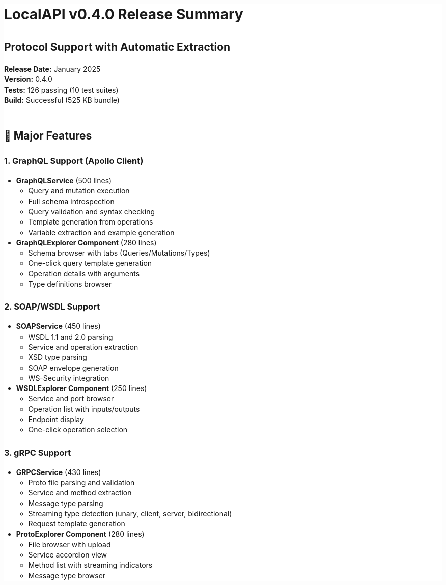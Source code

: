 # LocalAPI v0.4.0 Release Summary

## Protocol Support with Automatic Extraction

**Release Date:** January 2025  
**Version:** 0.4.0  
**Tests:** 126 passing (10 test suites)  
**Build:** Successful (525 KB bundle)

---

## 🎯 Major Features

### 1. GraphQL Support (Apollo Client)
- **GraphQLService** (500 lines)
  - Query and mutation execution
  - Full schema introspection
  - Query validation and syntax checking
  - Template generation from operations
  - Variable extraction and example generation
- **GraphQLExplorer Component** (280 lines)
  - Schema browser with tabs (Queries/Mutations/Types)
  - One-click query template generation
  - Operation details with arguments
  - Type definitions browser

### 2. SOAP/WSDL Support
- **SOAPService** (450 lines)
  - WSDL 1.1 and 2.0 parsing
  - Service and operation extraction
  - XSD type parsing
  - SOAP envelope generation
  - WS-Security integration
- **WSDLExplorer Component** (250 lines)
  - Service and port browser
  - Operation list with inputs/outputs
  - Endpoint display
  - One-click operation selection

### 3. gRPC Support
- **GRPCService** (430 lines)
  - Proto file parsing and validation
  - Service and method extraction
  - Message type parsing
  - Streaming type detection (unary, client, server, bidirectional)
  - Request template generation
- **ProtoExplorer Component** (280 lines)
  - File browser with upload
  - Service accordion view
  - Method list with streaming indicators
  - Message type browser
